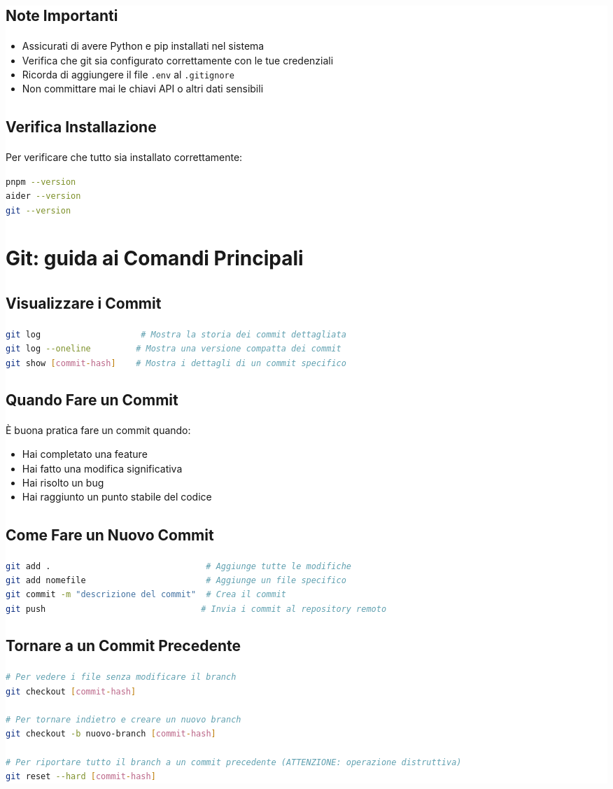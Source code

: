 ## Note Importanti

- Assicurati di avere Python e pip installati nel sistema
- Verifica che git sia configurato correttamente con le tue credenziali
- Ricorda di aggiungere il file `.env` al `.gitignore`
- Non committare mai le chiavi API o altri dati sensibili

## Verifica Installazione

Per verificare che tutto sia installato correttamente:

```bash
pnpm --version
aider --version
git --version
```

# Git: guida ai Comandi Principali

## Visualizzare i Commit

```bash
git log                    # Mostra la storia dei commit dettagliata
git log --oneline         # Mostra una versione compatta dei commit
git show [commit-hash]    # Mostra i dettagli di un commit specifico
```

## Quando Fare un Commit

È buona pratica fare un commit quando:

- Hai completato una feature
- Hai fatto una modifica significativa
- Hai risolto un bug
- Hai raggiunto un punto stabile del codice

## Come Fare un Nuovo Commit

```bash
git add .                               # Aggiunge tutte le modifiche
git add nomefile                        # Aggiunge un file specifico
git commit -m "descrizione del commit"  # Crea il commit
git push                               # Invia i commit al repository remoto
```

## Tornare a un Commit Precedente

```bash
# Per vedere i file senza modificare il branch
git checkout [commit-hash]

# Per tornare indietro e creare un nuovo branch
git checkout -b nuovo-branch [commit-hash]

# Per riportare tutto il branch a un commit precedente (ATTENZIONE: operazione distruttiva)
git reset --hard [commit-hash]
```
